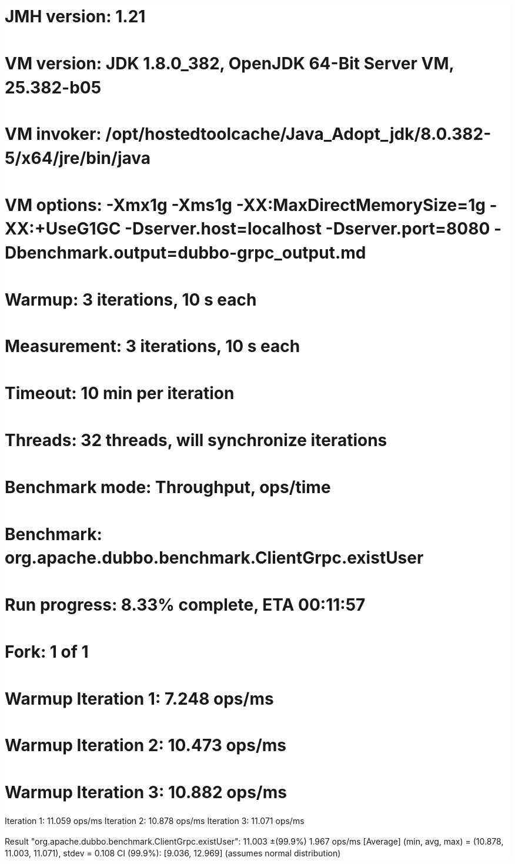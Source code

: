 
# JMH version: 1.21
# VM version: JDK 1.8.0_382, OpenJDK 64-Bit Server VM, 25.382-b05
# VM invoker: /opt/hostedtoolcache/Java_Adopt_jdk/8.0.382-5/x64/jre/bin/java
# VM options: -Xmx1g -Xms1g -XX:MaxDirectMemorySize=1g -XX:+UseG1GC -Dserver.host=localhost -Dserver.port=8080 -Dbenchmark.output=dubbo-grpc_output.md
# Warmup: 3 iterations, 10 s each
# Measurement: 3 iterations, 10 s each
# Timeout: 10 min per iteration
# Threads: 32 threads, will synchronize iterations
# Benchmark mode: Throughput, ops/time
# Benchmark: org.apache.dubbo.benchmark.ClientGrpc.existUser

# Run progress: 8.33% complete, ETA 00:11:57
# Fork: 1 of 1
# Warmup Iteration   1: 7.248 ops/ms
# Warmup Iteration   2: 10.473 ops/ms
# Warmup Iteration   3: 10.882 ops/ms
Iteration   1: 11.059 ops/ms
Iteration   2: 10.878 ops/ms
Iteration   3: 11.071 ops/ms


Result "org.apache.dubbo.benchmark.ClientGrpc.existUser":
  11.003 ±(99.9%) 1.967 ops/ms [Average]
  (min, avg, max) = (10.878, 11.003, 11.071), stdev = 0.108
  CI (99.9%): [9.036, 12.969] (assumes normal distribution)

